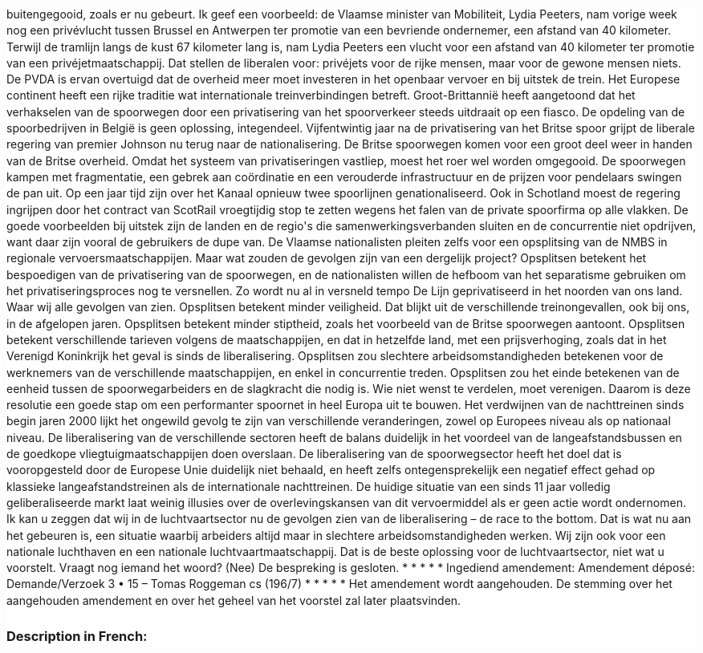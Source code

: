 buitengegooid, zoals er nu gebeurt. Ik geef een voorbeeld: de Vlaamse minister van Mobiliteit, Lydia Peeters, nam vorige week nog een privévlucht tussen Brussel en Antwerpen ter promotie van een bevriende ondernemer, een afstand van 40 kilometer. Terwijl de tramlijn langs de kust 67 kilometer lang is, nam Lydia Peeters een vlucht voor een afstand van 40 kilometer ter promotie van een privéjetmaatschappij. Dat stellen de liberalen voor: privéjets voor de rijke mensen, maar voor de gewone mensen niets. De PVDA is ervan overtuigd dat de overheid meer moet investeren in het openbaar vervoer en bij uitstek de trein. Het Europese continent heeft een rijke traditie wat internationale treinverbindingen betreft. Groot-Brittannië heeft aangetoond dat het verhakselen van de spoorwegen door een privatisering van het spoorverkeer steeds uitdraait op een fiasco. De opdeling van de spoorbedrijven in België is geen oplossing, integendeel. Vijfentwintig jaar na de privatisering van het Britse spoor grijpt de liberale regering van premier Johnson nu terug naar de nationalisering. De Britse spoorwegen komen voor een groot deel weer in handen van de Britse overheid. Omdat het systeem van privatiseringen vastliep, moest het roer wel worden omgegooid. De spoorwegen kampen met fragmentatie, een gebrek aan coördinatie en een verouderde infrastructuur en de prijzen voor pendelaars swingen de pan uit. Op een jaar tijd zijn over het Kanaal opnieuw twee spoorlijnen genationaliseerd. Ook in Schotland moest de regering ingrijpen door het contract van ScotRail vroegtijdig stop te zetten wegens het falen van de private spoorfirma op alle vlakken. De goede voorbeelden bij uitstek zijn de landen en de regio's die samenwerkingsverbanden sluiten en de concurrentie niet opdrijven, want daar zijn vooral de gebruikers de dupe van. De Vlaamse nationalisten pleiten zelfs voor een opsplitsing van de NMBS in regionale vervoersmaatschappijen. Maar wat zouden de gevolgen zijn van een dergelijk project? Opsplitsen betekent het bespoedigen van de privatisering van de spoorwegen, en de nationalisten willen de hefboom van het separatisme gebruiken om het privatiserings­proces nog te versnellen. Zo wordt nu al in versneld tempo De Lijn geprivatiseerd in het noorden van ons land. Waar wij alle gevolgen van zien. Opsplitsen betekent minder veiligheid. Dat blijkt uit de verschillende treinongevallen, ook bij ons, in de afgelopen jaren. Opsplitsen betekent minder stiptheid, zoals het voorbeeld van de Britse spoorwegen aantoont. Opsplitsen betekent verschillende tarieven volgens de maatschappijen, en dat in hetzelfde land, met een prijsverhoging, zoals dat in het Verenigd Koninkrijk het geval is sinds de liberalisering. Opsplitsen zou slechtere arbeidsomstandigheden betekenen voor de werknemers van de verschillende maatschappijen, en enkel in concurrentie treden. Opsplitsen zou het einde betekenen van de eenheid tussen de spoorwegarbeiders en de slagkracht die nodig is. Wie niet wenst te verdelen, moet verenigen. Daarom is deze resolutie een goede stap om een performanter spoornet in heel Europa uit te bouwen. Het verdwijnen van de nachttreinen sinds begin jaren 2000 lijkt het ongewild gevolg te zijn van verschillende veranderingen, zowel op Europees niveau als op nationaal niveau. De liberalisering van de verschillende sectoren heeft de balans duidelijk in het voordeel van de langeafstandsbussen en de goedkope vliegtuigmaat­schappijen doen overslaan. De liberalisering van de spoorwegsector heeft het doel dat is vooropgesteld door de Europese Unie duidelijk niet behaald, en heeft zelfs ontegensprekelijk een negatief effect gehad op klassieke langeafstandstreinen als de internationale nachttreinen. De huidige situatie van een sinds 11 jaar volledig geliberaliseerde markt laat weinig illusies over de overlevingskansen van dit vervoermiddel als er geen actie wordt ondernomen. Ik kan u zeggen dat wij in de luchtvaartsector nu de gevolgen zien van de liberalisering – de race to the bottom. Dat is wat nu aan het gebeuren is, een situatie waarbij arbeiders altijd maar in slechtere arbeidsomstandig­heden werken. Wij zijn ook voor een nationale luchthaven en een nationale luchtvaartmaatschappij. Dat is de beste oplossing voor de luchtvaartsector, niet wat u voorstelt. Vraagt nog iemand het woord? (Nee) De bespreking is gesloten. * * * * * Ingediend amendement: Amendement déposé: Demande/Verzoek 3 • 15 – Tomas Roggeman cs (196/7) * * * * * Het amendement wordt aangehouden. De stemming over het aangehouden amendement en over het geheel van het voorstel zal later plaatsvinden.

### Description in French:
